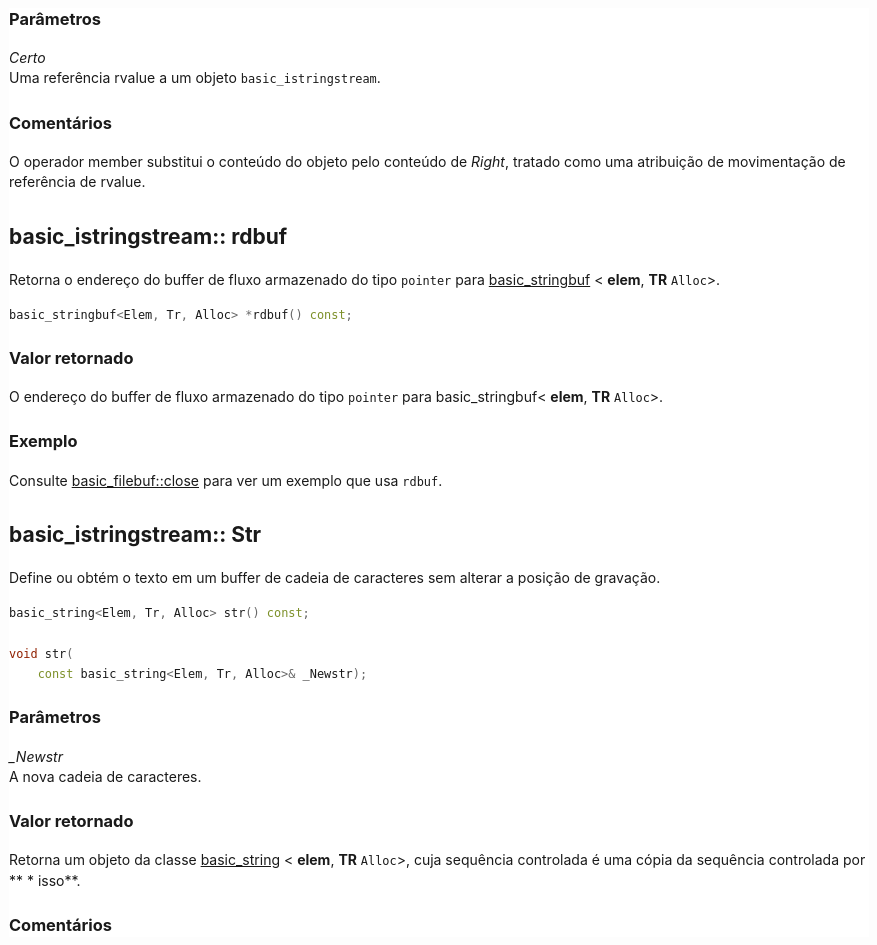 ### <a name="parameters"></a>Parâmetros

*Certo*\
Uma referência rvalue a um objeto `basic_istringstream`.

### <a name="remarks"></a>Comentários

O operador member substitui o conteúdo do objeto pelo conteúdo de *Right*, tratado como uma atribuição de movimentação de referência de rvalue.

## <a name="basic_istringstreamrdbuf"></a><a name="rdbuf"></a> basic_istringstream:: rdbuf

Retorna o endereço do buffer de fluxo armazenado do tipo `pointer` para [basic_stringbuf](../standard-library/basic-stringbuf-class.md) <  **elem**, **TR** `Alloc`>.

```cpp
basic_stringbuf<Elem, Tr, Alloc> *rdbuf() const;
```

### <a name="return-value"></a>Valor retornado

O endereço do buffer de fluxo armazenado do tipo `pointer` para basic_stringbuf< **elem**, **TR** `Alloc`>.

### <a name="example"></a>Exemplo

Consulte [basic_filebuf::close](../standard-library/basic-filebuf-class.md#close) para ver um exemplo que usa `rdbuf`.

## <a name="basic_istringstreamstr"></a><a name="str"></a> basic_istringstream:: Str

Define ou obtém o texto em um buffer de cadeia de caracteres sem alterar a posição de gravação.

```cpp
basic_string<Elem, Tr, Alloc> str() const;

void str(
    const basic_string<Elem, Tr, Alloc>& _Newstr);
```

### <a name="parameters"></a>Parâmetros

*_Newstr*\
A nova cadeia de caracteres.

### <a name="return-value"></a>Valor retornado

Retorna um objeto da classe [basic_string](../standard-library/basic-string-class.md) <  **elem**, **TR** `Alloc`>, cuja sequência controlada é uma cópia da sequência controlada por ** \* isso**.

### <a name="remarks"></a>Comentários

